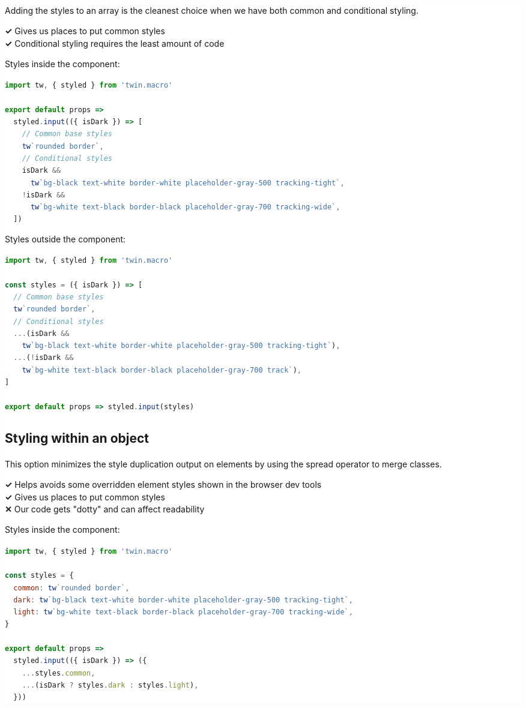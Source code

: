 Adding the styles to an array is the cleanest choice when we have both common and conditional styling.

**✓** Gives us places to put common styles<br/>
**✓** Conditional styling requires the least amount of code

Styles inside the component:

```js
import tw, { styled } from 'twin.macro'

export default props =>
  styled.input(({ isDark }) => [
    // Common base styles
    tw`rounded border`,
    // Conditional styles
    isDark &&
      tw`bg-black text-white border-white placeholder-gray-500 tracking-tight`,
    !isDark &&
      tw`bg-white text-black border-black placeholder-gray-700 tracking-wide`,
  ])
```

Styles outside the component:

```js
import tw, { styled } from 'twin.macro'

const styles = ({ isDark }) => [
  // Common base styles
  tw`rounded border`,
  // Conditional styles
  ...(isDark &&
    tw`bg-black text-white border-white placeholder-gray-500 tracking-tight`),
  ...(!isDark &&
    tw`bg-white text-black border-black placeholder-gray-700 track`),
]

export default props => styled.input(styles)
```

## Styling within an object

This option minimizes the style duplication output on elements by using the spread operator to merge classes.

**✓** Helps avoids some overridden element styles shown in the browser dev tools<br/>
**✓** Gives us places to put common styles<br/>
**✕** Our code gets "dotty" and can affect readability

Styles inside the component:

```js
import tw, { styled } from 'twin.macro'

const styles = {
  common: tw`rounded border`,
  dark: tw`bg-black text-white border-white placeholder-gray-500 tracking-tight`,
  light: tw`bg-white text-black border-black placeholder-gray-700 tracking-wide`,
}

export default props =>
  styled.input(({ isDark }) => ({
    ...styles.common,
    ...(isDark ? styles.dark : styles.light),
  }))
```
